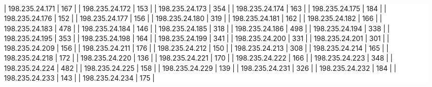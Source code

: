 | 198.235.24.171 | 167 |
| 198.235.24.172 | 153 |
| 198.235.24.173 | 354 |
| 198.235.24.174 | 163 |
| 198.235.24.175 | 184 |
| 198.235.24.176 | 152 |
| 198.235.24.177 | 156 |
| 198.235.24.180 | 319 |
| 198.235.24.181 | 162 |
| 198.235.24.182 | 166 |
| 198.235.24.183 | 478 |
| 198.235.24.184 | 146 |
| 198.235.24.185 | 318 |
| 198.235.24.186 | 498 |
| 198.235.24.194 | 338 |
| 198.235.24.195 | 353 |
| 198.235.24.198 | 164 |
| 198.235.24.199 | 341 |
| 198.235.24.200 | 331 |
| 198.235.24.201 | 301 |
| 198.235.24.209 | 156 |
| 198.235.24.211 | 176 |
| 198.235.24.212 | 150 |
| 198.235.24.213 | 308 |
| 198.235.24.214 | 165 |
| 198.235.24.218 | 172 |
| 198.235.24.220 | 136 |
| 198.235.24.221 | 170 |
| 198.235.24.222 | 166 |
| 198.235.24.223 | 348 |
| 198.235.24.224 | 482 |
| 198.235.24.225 | 158 |
| 198.235.24.229 | 139 |
| 198.235.24.231 | 326 |
| 198.235.24.232 | 184 |
| 198.235.24.233 | 143 |
| 198.235.24.234 | 175 |